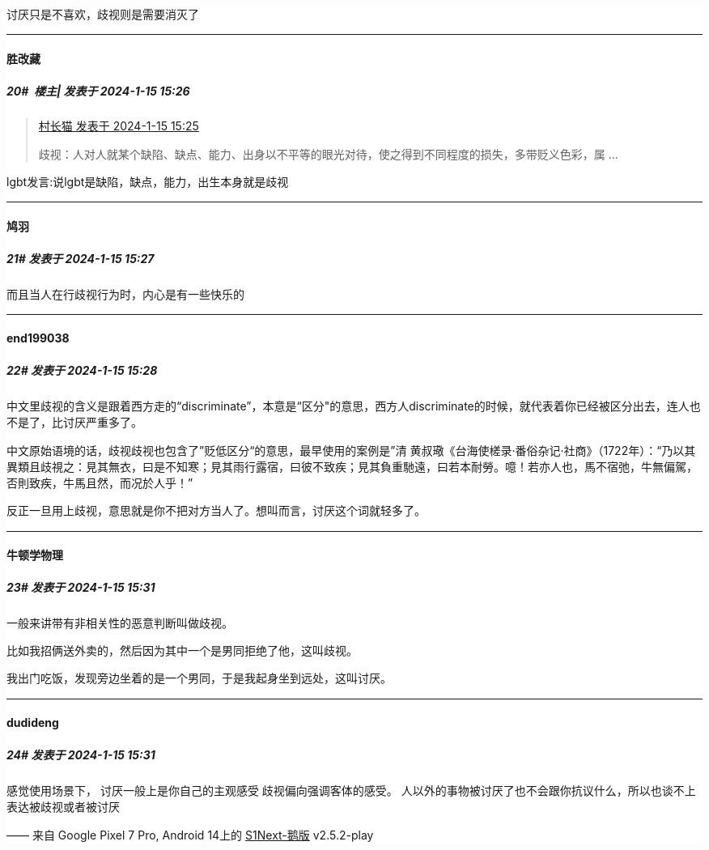 讨厌只是不喜欢，歧视则是需要消灭了

*****

####  胜改藏  
##### 20#         楼主| 发表于 2024-1-15 15:26

<blockquote><a href="httphttps://bbs.saraba1st.com/2b/forum.php?mod=redirect&amp;goto=findpost&amp;pid=63655573&amp;ptid=2168066" target="_blank">村长猫 发表于 2024-1-15 15:25</a>

歧视：人对人就某个缺陷、缺点、能力、出身以不平等的眼光对待，使之得到不同程度的损失，多带贬义色彩，属 ...</blockquote>
lgbt发言:说lgbt是缺陷，缺点，能力，出生本身就是歧视

*****

####  鸠羽  
##### 21#       发表于 2024-1-15 15:27

而且当人在行歧视行为时，内心是有一些快乐的

*****

####  end199038  
##### 22#       发表于 2024-1-15 15:28

中文里歧视的含义是跟着西方走的“discriminate”，本意是“区分"的意思，西方人discriminate的时候，就代表着你已经被区分出去，连人也不是了，比讨厌严重多了。

中文原始语境的话，歧视歧视也包含了”贬低区分“的意思，最早使用的案例是”清 黄叔璥《台海使槎录·番俗杂记·社商》（1722年）：“乃以其異類且歧視之：見其無衣，曰是不知寒；見其雨行露宿，曰彼不致疾；見其負重馳遠，曰若本耐勞。噫！若亦人也，馬不宿弛，牛無偏駕，否則致疾，牛馬且然，而况於人乎！”

反正一旦用上歧视，意思就是你不把对方当人了。想叫而言，讨厌这个词就轻多了。

*****

####  牛顿学物理  
##### 23#       发表于 2024-1-15 15:31

一般来讲带有非相关性的恶意判断叫做歧视。

比如我招俩送外卖的，然后因为其中一个是男同拒绝了他，这叫歧视。

我出门吃饭，发现旁边坐着的是一个男同，于是我起身坐到远处，这叫讨厌。

*****

####  dudideng  
##### 24#       发表于 2024-1-15 15:31

感觉使用场景下，
讨厌一般上是你自己的主观感受
歧视偏向强调客体的感受。
人以外的事物被讨厌了也不会跟你抗议什么，所以也谈不上表达被歧视或者被讨厌

—— 来自 Google Pixel 7 Pro, Android 14上的 [S1Next-鹅版](https://github.com/ykrank/S1-Next/releases) v2.5.2-play

